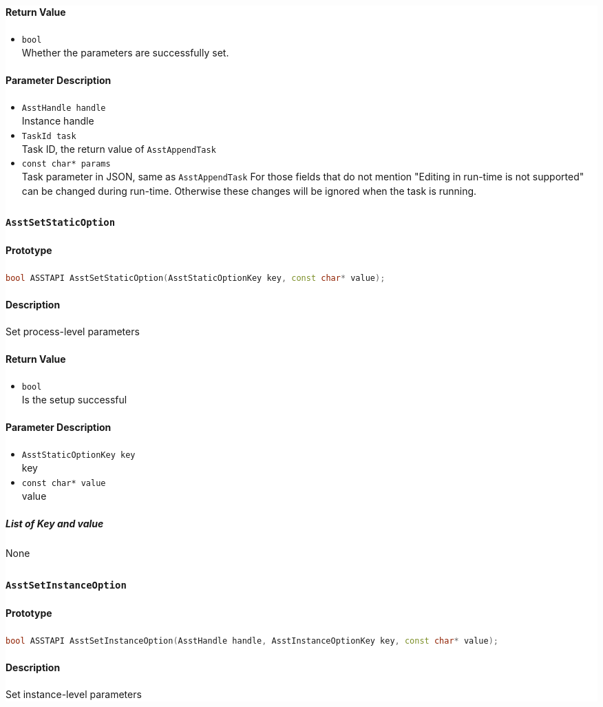#### Return Value

- `bool`  
    Whether the parameters are successfully set.

#### Parameter Description

- `AsstHandle handle`  
    Instance handle
- `TaskId task`  
    Task ID, the return value of `AsstAppendTask`
- `const char* params`  
    Task parameter in JSON, same as `AsstAppendTask`
    For those fields that do not mention "Editing in run-time is not supported" can be changed during run-time. Otherwise these changes will be ignored when the task is running.

### `AsstSetStaticOption`

#### Prototype

```cpp
bool ASSTAPI AsstSetStaticOption(AsstStaticOptionKey key, const char* value);
```

#### Description

Set process-level parameters

#### Return Value

- `bool`  
    Is the setup successful

#### Parameter Description

- `AsstStaticOptionKey key`  
    key
- `const char* value`  
    value

##### List of Key and value

None

### `AsstSetInstanceOption`

#### Prototype

```cpp
bool ASSTAPI AsstSetInstanceOption(AsstHandle handle, AsstInstanceOptionKey key, const char* value);
```

#### Description

Set instance-level parameters
